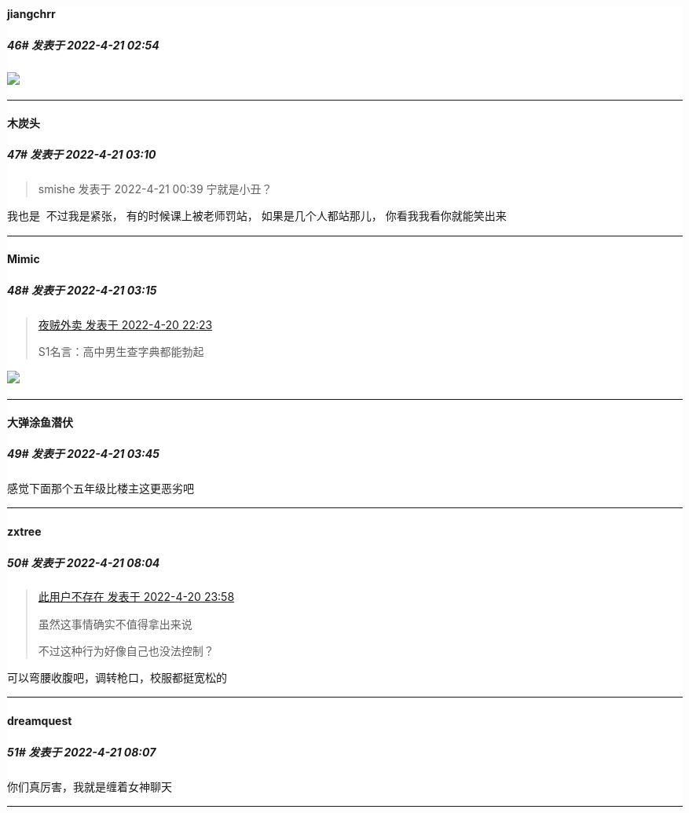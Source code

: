 ####  jiangchrr  
##### 46#       发表于 2022-4-21 02:54

<img src="https://s1.ax1x.com/2022/04/21/Ly1YDg.jpg" referrerpolicy="no-referrer">

*****

####  木炭头  
##### 47#       发表于 2022-4-21 03:10

<blockquote>smishe 发表于 2022-4-21 00:39
宁就是小丑？</blockquote>
我也是  不过我是紧张， 有的时候课上被老师罚站， 如果是几个人都站那儿， 你看我我看你就能笑出来

*****

####  Mimic  
##### 48#       发表于 2022-4-21 03:15

<blockquote><a href="httphttps://bbs.saraba1st.com/2b/forum.php?mod=redirect&amp;goto=findpost&amp;pid=55523442&amp;ptid=2065555" target="_blank">夜贼外卖 发表于 2022-4-20 22:23</a>

S1名言：高中男生查字典都能勃起</blockquote>
<img src="https://static.saraba1st.com/image/smiley/face2017/053.png" referrerpolicy="no-referrer">

*****

####  大弹涂鱼潜伏  
##### 49#       发表于 2022-4-21 03:45

感觉下面那个五年级比楼主这更恶劣吧

*****

####  zxtree  
##### 50#       发表于 2022-4-21 08:04

<blockquote><a href="httphttps://bbs.saraba1st.com/2b/forum.php?mod=redirect&amp;goto=findpost&amp;pid=55524561&amp;ptid=2065555" target="_blank">此用户不存在 发表于 2022-4-20 23:58</a>

虽然这事情确实不值得拿出来说

不过这种行为好像自己也没法控制？</blockquote>
可以弯腰收腹吧，调转枪口，校服都挺宽松的

*****

####  dreamquest  
##### 51#       发表于 2022-4-21 08:07

你们真厉害，我就是缠着女神聊天

*****
